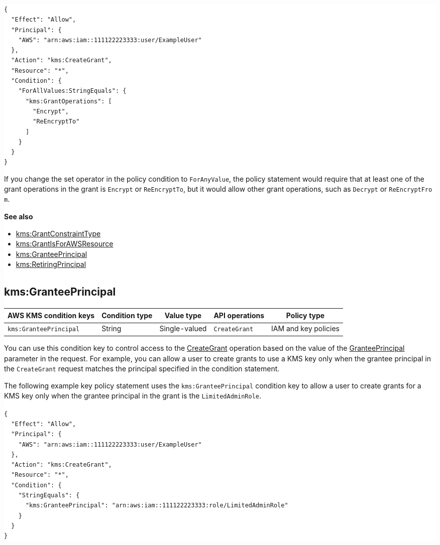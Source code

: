 ```
{
  "Effect": "Allow",
  "Principal": {
    "AWS": "arn:aws:iam::111122223333:user/ExampleUser"
  },
  "Action": "kms:CreateGrant",
  "Resource": "*",
  "Condition": {
    "ForAllValues:StringEquals": {
      "kms:GrantOperations": [
        "Encrypt",
        "ReEncryptTo"
      ]
    }
  }
}
```

If you change the set operator in the policy condition to `ForAnyValue`, the policy statement would require that at least one of the grant operations in the grant is `Encrypt` or `ReEncryptTo`, but it would allow other grant operations, such as `Decrypt` or `ReEncryptFrom`\.

**See also**
+ [kms:GrantConstraintType](#conditions-kms-grant-constraint-type)
+ [kms:GrantIsForAWSResource](#conditions-kms-grant-is-for-aws-resource)
+ [kms:GranteePrincipal](#conditions-kms-grantee-principal)
+ [kms:RetiringPrincipal](#conditions-kms-retiring-principal)

## kms:GranteePrincipal<a name="conditions-kms-grantee-principal"></a>


| AWS KMS condition keys | Condition type | Value type | API operations | Policy type | 
| --- | --- | --- | --- | --- | 
|  `kms:GranteePrincipal`  |  String  | Single\-valued |  `CreateGrant`  |  IAM and key policies  | 

You can use this condition key to control access to the [CreateGrant](https://docs.aws.amazon.com/kms/latest/APIReference/API_CreateGrant.html) operation based on the value of the [GranteePrincipal](https://docs.aws.amazon.com/kms/latest/APIReference/API_CreateGrant.html#KMS-CreateGrant-request-GranteePrincipal) parameter in the request\. For example, you can allow a user to create grants to use a KMS key only when the grantee principal in the `CreateGrant` request matches the principal specified in the condition statement\.

The following example key policy statement uses the `kms:GranteePrincipal` condition key to allow a user to create grants for a KMS key only when the grantee principal in the grant is the `LimitedAdminRole`\.

```
{
  "Effect": "Allow",
  "Principal": {
    "AWS": "arn:aws:iam::111122223333:user/ExampleUser"
  },
  "Action": "kms:CreateGrant",
  "Resource": "*",
  "Condition": {
    "StringEquals": {
      "kms:GranteePrincipal": "arn:aws:iam::111122223333:role/LimitedAdminRole"
    }
  }
}
```
